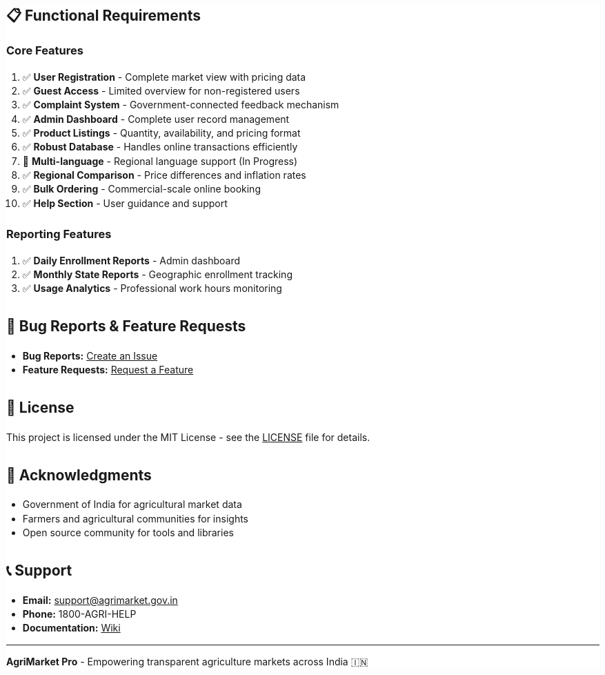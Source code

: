 ## 📋 **Functional Requirements**

### Core Features
1. ✅ **User Registration** - Complete market view with pricing data
2. ✅ **Guest Access** - Limited overview for non-registered users
3. ✅ **Complaint System** - Government-connected feedback mechanism
4. ✅ **Admin Dashboard** - Complete user record management
5. ✅ **Product Listings** - Quantity, availability, and pricing format
6. ✅ **Robust Database** - Handles online transactions efficiently
7. 🔄 **Multi-language** - Regional language support (In Progress)
8. ✅ **Regional Comparison** - Price differences and inflation rates
9. ✅ **Bulk Ordering** - Commercial-scale online booking
10. ✅ **Help Section** - User guidance and support

### Reporting Features
1. ✅ **Daily Enrollment Reports** - Admin dashboard
2. ✅ **Monthly State Reports** - Geographic enrollment tracking
3. ✅ **Usage Analytics** - Professional work hours monitoring

## 🐛 **Bug Reports & Feature Requests**

- **Bug Reports:** [Create an Issue](https://github.com/yourusername/agrimarket-pro/issues/new?template=bug_report.md)
- **Feature Requests:** [Request a Feature](https://github.com/yourusername/agrimarket-pro/issues/new?template=feature_request.md)

## 📄 **License**

This project is licensed under the MIT License - see the [LICENSE](LICENSE) file for details.

## 🙏 **Acknowledgments**

- Government of India for agricultural market data
- Farmers and agricultural communities for insights
- Open source community for tools and libraries

## 📞 **Support**

- **Email:** support@agrimarket.gov.in
- **Phone:** 1800-AGRI-HELP
- **Documentation:** [Wiki](https://github.com/yourusername/agrimarket-pro/wiki)

---

**AgriMarket Pro** - Empowering transparent agriculture markets across India 🇮🇳